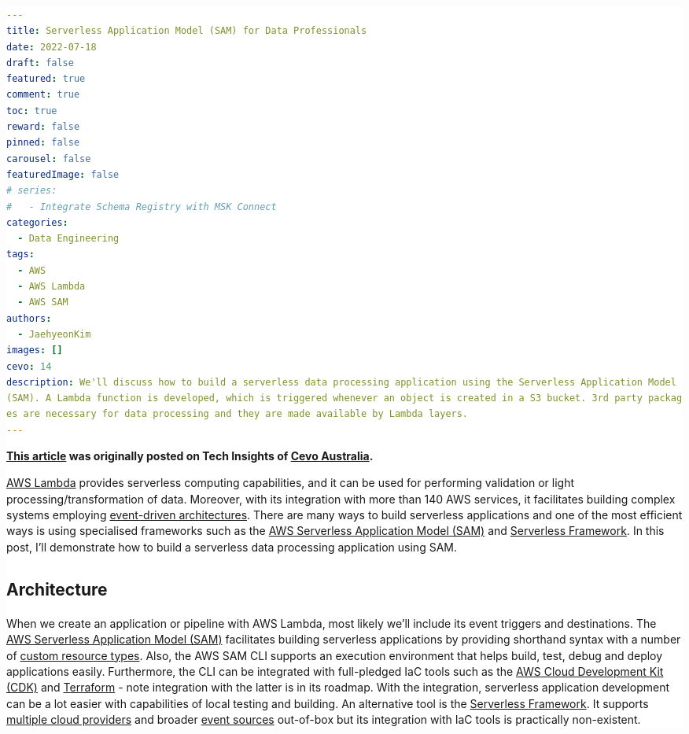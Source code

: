 ```yaml
---
title: Serverless Application Model (SAM) for Data Professionals
date: 2022-07-18
draft: false
featured: true
comment: true
toc: true
reward: false
pinned: false
carousel: false
featuredImage: false
# series:
#   - Integrate Schema Registry with MSK Connect
categories:
  - Data Engineering
tags: 
  - AWS
  - AWS Lambda
  - AWS SAM
authors:
  - JaehyeonKim
images: []
cevo: 14
description: We'll discuss how to build a serverless data processing application using the Serverless Application Model (SAM). A Lambda function is developed, which is triggered whenever an object is created in a S3 bucket. 3rd party packages are necessary for data processing and they are made available by Lambda layers.
---
```


**[This article](https://cevo.com.au/post/sam-for-data-professionals/) was originally posted on Tech Insights of [Cevo Australia](https://cevo.com.au/).**

[AWS Lambda](https://aws.amazon.com/lambda/) provides serverless computing capabilities, and it can be used for performing validation or light processing/transformation of data. Moreover, with its integration with more than 140 AWS services, it facilitates building complex systems employing [event-driven architectures](https://docs.aws.amazon.com/lambda/latest/operatorguide/event-driven-architectures.html). There are many ways to build serverless applications and one of the most efficient ways is using specialised frameworks such as the [AWS Serverless Application Model (SAM)](https://aws.amazon.com/serverless/sam/) and [Serverless Framework](https://www.serverless.com/framework/docs). In this post, I’ll demonstrate how to build a serverless data processing application using SAM.


## Architecture

When we create an application or pipeline with AWS Lambda, most likely we’ll include its event triggers and destinations. The [AWS Serverless Application Model (SAM)](https://aws.amazon.com/serverless/sam/) facilitates building serverless applications by providing shorthand syntax with a number of [custom resource types](https://docs.aws.amazon.com/serverless-application-model/latest/developerguide/sam-specification-resources-and-properties.html). Also, the AWS SAM CLI supports an execution environment that helps build, test, debug and deploy applications easily. Furthermore, the CLI can be integrated with full-pledged IaC tools such as the [AWS Cloud Development Kit (CDK)](https://docs.aws.amazon.com/serverless-application-model/latest/developerguide/serverless-cdk.html) and [Terraform](https://github.com/aws/aws-sam-cli/issues/3154) - note integration with the latter is in its roadmap. With the integration, serverless application development can be a lot easier with capabilities of local testing and building. An alternative tool is the [Serverless Framework](https://www.serverless.com/framework/docs). It supports [multiple cloud providers](https://www.serverless.com/framework/docs/providers) and broader [event sources](https://www.serverless.com/framework/docs/providers/aws/guide/events) out-of-box but its integration with IaC tools is practically non-existent.

